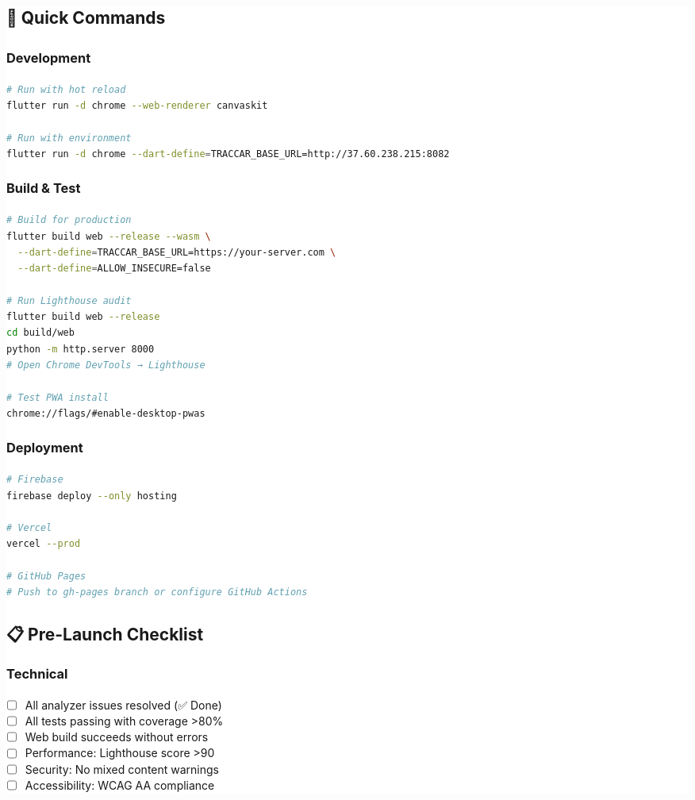 ## 🎯 Quick Commands

### Development
```bash
# Run with hot reload
flutter run -d chrome --web-renderer canvaskit

# Run with environment
flutter run -d chrome --dart-define=TRACCAR_BASE_URL=http://37.60.238.215:8082
```

### Build & Test
```bash
# Build for production
flutter build web --release --wasm \
  --dart-define=TRACCAR_BASE_URL=https://your-server.com \
  --dart-define=ALLOW_INSECURE=false

# Run Lighthouse audit
flutter build web --release
cd build/web
python -m http.server 8000
# Open Chrome DevTools → Lighthouse

# Test PWA install
chrome://flags/#enable-desktop-pwas
```

### Deployment
```bash
# Firebase
firebase deploy --only hosting

# Vercel
vercel --prod

# GitHub Pages
# Push to gh-pages branch or configure GitHub Actions
```

## 📋 Pre-Launch Checklist

### Technical
- [ ] All analyzer issues resolved (✅ Done)
- [ ] All tests passing with coverage >80%
- [ ] Web build succeeds without errors
- [ ] Performance: Lighthouse score >90
- [ ] Security: No mixed content warnings
- [ ] Accessibility: WCAG AA compliance
